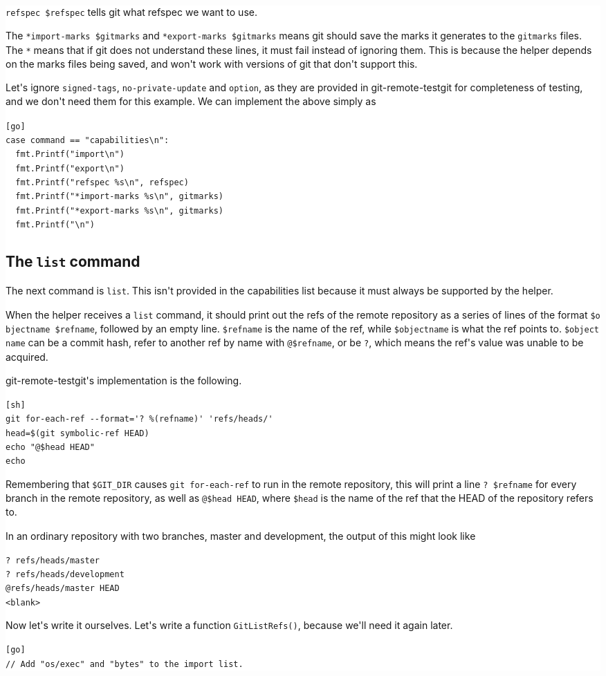 `refspec $refspec` tells git what refspec we want to use.

The `*import-marks $gitmarks` and `*export-marks $gitmarks` means git should save the marks it generates to the `gitmarks` files.  The `*` means that if git does not understand these lines, it must fail instead of ignoring them.  This is because the helper depends on the marks files being saved, and won't work with versions of git that don't support this.

Let's ignore `signed-tags`, `no-private-update` and `option`, as they are provided in git-remote-testgit for completeness of testing, and we don't need them for this example.  We can implement the above simply as

    [go]
    case command == "capabilities\n":
      fmt.Printf("import\n")
      fmt.Printf("export\n")
      fmt.Printf("refspec %s\n", refspec)
      fmt.Printf("*import-marks %s\n", gitmarks)
      fmt.Printf("*export-marks %s\n", gitmarks)
      fmt.Printf("\n")

The `list` command
------------------

The next command is `list`.  This isn't provided in the capabilities list because it must always be supported by the helper.

When the helper receives a `list` command, it should print out the refs of the remote repository as a series of lines of the format `$objectname $refname`, followed by an empty line.  `$refname` is the name of the ref, while `$objectname` is what the ref points to.  `$objectname` can be a commit hash, refer to another ref by name with `@$refname`, or be `?`, which means the ref's value was unable to be acquired.

git-remote-testgit's implementation is the following.

    [sh]
    git for-each-ref --format='? %(refname)' 'refs/heads/'
    head=$(git symbolic-ref HEAD)
    echo "@$head HEAD"
    echo

Remembering that `$GIT_DIR` causes `git for-each-ref` to run in the remote repository, this will print a line `? $refname` for every branch in the remote repository, as well as `@$head HEAD`, where `$head` is the name of the ref that the HEAD of the repository refers to. 

In an ordinary repository with two branches, master and development, the output of this might look like

    ? refs/heads/master
    ? refs/heads/development
    @refs/heads/master HEAD
    <blank>

Now let's write it ourselves.  Let's write a function `GitListRefs()`, because we'll need it again later.

    [go]
    // Add "os/exec" and "bytes" to the import list.
